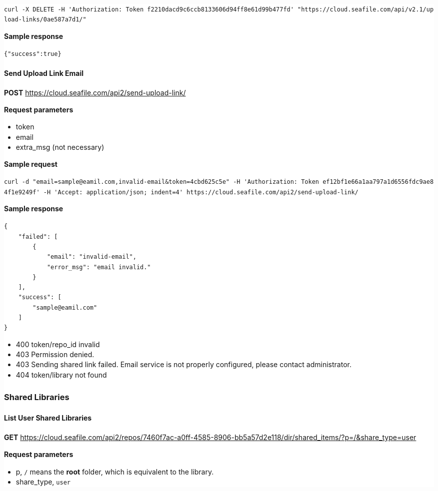     curl -X DELETE -H 'Authorization: Token f2210dacd9c6ccb8133606d94ff8e61d99b477fd' "https://cloud.seafile.com/api/v2.1/upload-links/0ae587a7d1/"

**Sample response**

    {"success":true}

#### <a id="send-upload-link-email"></a>Send Upload Link Email

**POST** https://cloud.seafile.com/api2/send-upload-link/

**Request parameters**

* token
* email
* extra_msg (not necessary)

**Sample request**

    curl -d "email=sample@eamil.com,invalid-email&token=4cbd625c5e" -H 'Authorization: Token ef12bf1e66a1aa797a1d6556fdc9ae84f1e9249f' -H 'Accept: application/json; indent=4' https://cloud.seafile.com/api2/send-upload-link/

**Sample response**

```
{
    "failed": [
        {
            "email": "invalid-email",
            "error_msg": "email invalid."
        }
    ],
    "success": [
        "sample@eamil.com"
    ]
}
```
* 400 token/repo_id invalid
* 403 Permission denied.
* 403 Sending shared link failed. Email service is not properly configured, please contact administrator.
* 404 token/library not found

### <a id="shared-libraries"></a>Shared Libraries

#### <a id="list-user-shared-libraries"></a>List User Shared Libraries

**GET** https://cloud.seafile.com/api2/repos/7460f7ac-a0ff-4585-8906-bb5a57d2e118/dir/shared_items/?p=/&share_type=user

**Request parameters**

* p, `/` means the **root** folder, which is equivalent to the library.
* share_type, `user`
